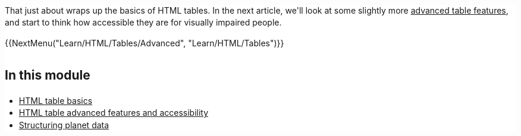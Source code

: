 That just about wraps up the basics of HTML tables. In the next article, we'll look at some slightly more [advanced table features](/en-US/docs/Learn/HTML/Tables/Advanced), and start to think how accessible they are for visually impaired people.

{{NextMenu("Learn/HTML/Tables/Advanced", "Learn/HTML/Tables")}}

## In this module

- [HTML table basics](/en-US/docs/Learn/HTML/Tables/Basics)
- [HTML table advanced features and accessibility](/en-US/docs/Learn/HTML/Tables/Advanced)
- [Structuring planet data](/en-US/docs/Learn/HTML/Tables/Structuring_planet_data)
